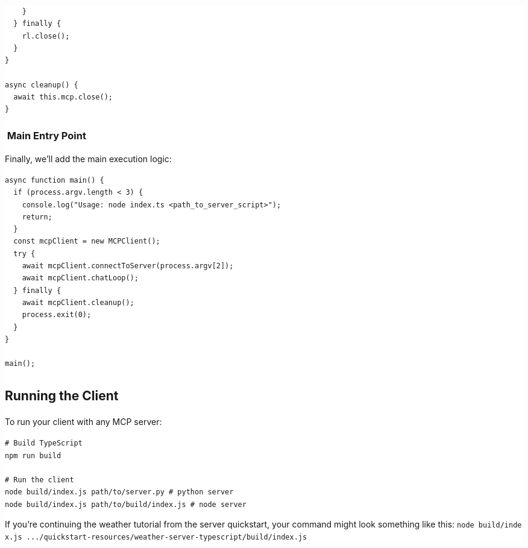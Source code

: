 ```
    }
  } finally {
    rl.close();
  }
}

async cleanup() {
  await this.mcp.close();
}

```

### [​](#main-entry-point-2) Main Entry Point

Finally, we’ll add the main execution logic:

```
async function main() {
  if (process.argv.length < 3) {
    console.log("Usage: node index.ts <path_to_server_script>");
    return;
  }
  const mcpClient = new MCPClient();
  try {
    await mcpClient.connectToServer(process.argv[2]);
    await mcpClient.chatLoop();
  } finally {
    await mcpClient.cleanup();
    process.exit(0);
  }
}

main();

```

## [​](#running-the-client-2) Running the Client

To run your client with any MCP server:

```
# Build TypeScript
npm run build

# Run the client
node build/index.js path/to/server.py # python server
node build/index.js path/to/build/index.js # node server

```

If you’re continuing the weather tutorial from the server quickstart, your command might look something like this: `node build/index.js .../quickstart-resources/weather-server-typescript/build/index.js`
